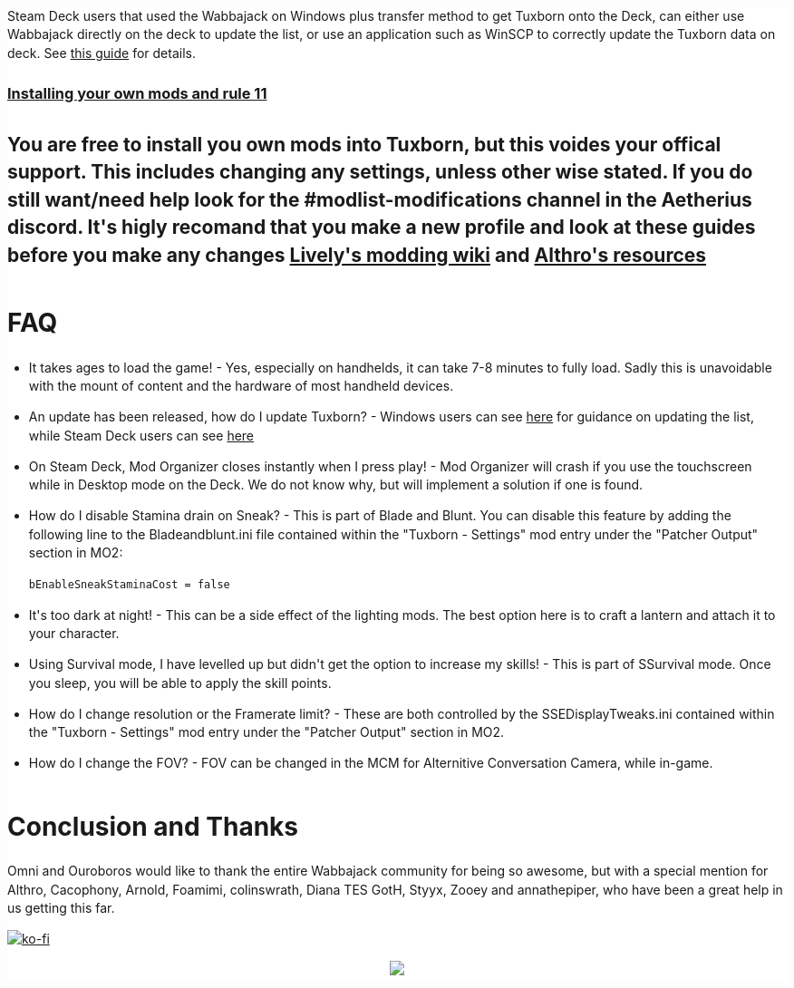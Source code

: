 Steam Deck users that used the Wabbajack on Windows plus transfer method to get Tuxborn onto the Deck, can either use Wabbajack directly on the deck to update the list, or use an application such as WinSCP to correctly update the Tuxborn data on deck. See [this guide](https://github.com/Omni-guides/Wabbajack-Modlist-Linux/wiki/SyncToDeck/#updating-tuxborn) for details.

### <ins>Installing your own mods and rule 11</ins>

You are free to install you own mods into Tuxborn, but this voides your offical support. This includes changing any settings, unless other wise stated. If you do still want/need help look for the #modlist-modifications channel in the Aetherius discord. It's higly recomand that you make a new profile and look at these guides before you make any changes [Lively's modding wiki](https://github.com/LivelyDismay/Learn-To-Mod/wiki) and [Althro's resources](https://github.com/The-Animonculory/Modding-Resources)
---

# FAQ

 * It takes ages to load the game! - Yes, especially on handhelds, it can take 7-8 minutes to fully load. Sadly this is unavoidable with the mount of content and the hardware of most handheld devices.

 * An update has been released, how do I update Tuxborn? - Windows users can see [here](https://github.com/Omni-guides/Tuxborn/blob/main/README.md#updating-the-modlist) for guidance on updating the list, while Steam Deck users can see [here](https://github.com/Omni-guides/Wabbajack-Modlist-Linux/wiki/SyncToDeck/#updating-tuxborn)

  * On Steam Deck, Mod Organizer closes instantly when I press play! - Mod Organizer will crash if you use the touchscreen while in Desktop mode on the Deck. We do not know why, but will implement a solution if one is found.

  * How do I disable Stamina drain on Sneak? - This is part of Blade and Blunt. You can disable this feature by adding the following line to the Bladeandblunt.ini file contained within the "Tuxborn - Settings" mod entry under the "Patcher Output" section in MO2:

    ```bEnableSneakStaminaCost = false```

  * It's too dark at night! - This can be a side effect of the lighting mods. The best option here is to craft a lantern and attach it to your character.

  * Using Survival mode, I have levelled up but didn't get the option to increase my skills! - This is part of SSurvival mode. Once you sleep, you will be able to apply the skill points.

  * How do I change resolution or the Framerate limit? - These are both controlled by the SSEDisplayTweaks.ini contained within the "Tuxborn - Settings" mod entry under the "Patcher Output" section in MO2.

 * How do I change the FOV? - FOV can be changed in the MCM for Alternitive Conversation Camera, while in-game.


# Conclusion and Thanks

Omni and Ouroboros would like to thank the entire Wabbajack community for being so awesome, but with a special mention for Althro, Cacophony, Arnold, Foamimi, colinswrath, Diana TES GotH, Styyx, Zooey and annathepiper, who have been a great help in us getting this far.

[![ko-fi](https://ko-fi.com/img/githubbutton_sm.svg)](https://ko-fi.com/ouruboros)

<p align="center">
<img src="https://staticdelivery.nexusmods.com/mods/1704/images/114206/114206-1710857643-828352312.jpeg" width="600">
</p>
